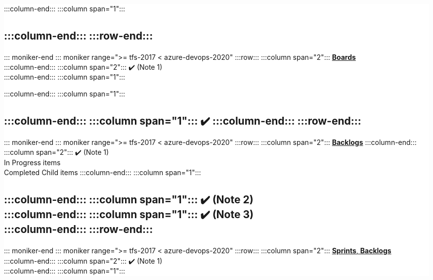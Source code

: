    :::column-end:::
   :::column span="1":::

   :::column-end:::
:::row-end:::
---
::: moniker-end 
::: moniker range=">= tfs-2017 < azure-devops-2020"
:::row:::
   :::column span="2":::
      [**Boards**](../boards/kanban-overview.md)   
   :::column-end:::
   :::column span="2":::
      ✔️ (Note 1)  
   :::column-end:::
   :::column span="1":::

   :::column-end:::
   :::column span="1":::

   :::column-end:::
   :::column span="1":::
      ✔️ 
   :::column-end:::
:::row-end:::
---
::: moniker-end 
::: moniker range=">= tfs-2017 < azure-devops-2020"
:::row:::
   :::column span="2":::
      [**Backlogs**](backlogs-overview.md) 
   :::column-end:::
   :::column span="2":::
      ✔️ (Note 1)  
      In Progress items  
      Completed Child items 
   :::column-end:::
   :::column span="1":::

   :::column-end:::
   :::column span="1":::
      ✔️ (Note 2)   
   :::column-end:::
   :::column span="1":::
      ✔️ (Note 3)   
   :::column-end:::
:::row-end:::
---
::: moniker-end 
::: moniker range=">= tfs-2017 < azure-devops-2020"
:::row:::
   :::column span="2":::
     [**Sprints**, **Backlogs** ](../sprints/scrum-overview.md)  
   :::column-end:::
   :::column span="2":::
      ✔️ (Note 1)  
   :::column-end:::
   :::column span="1":::
